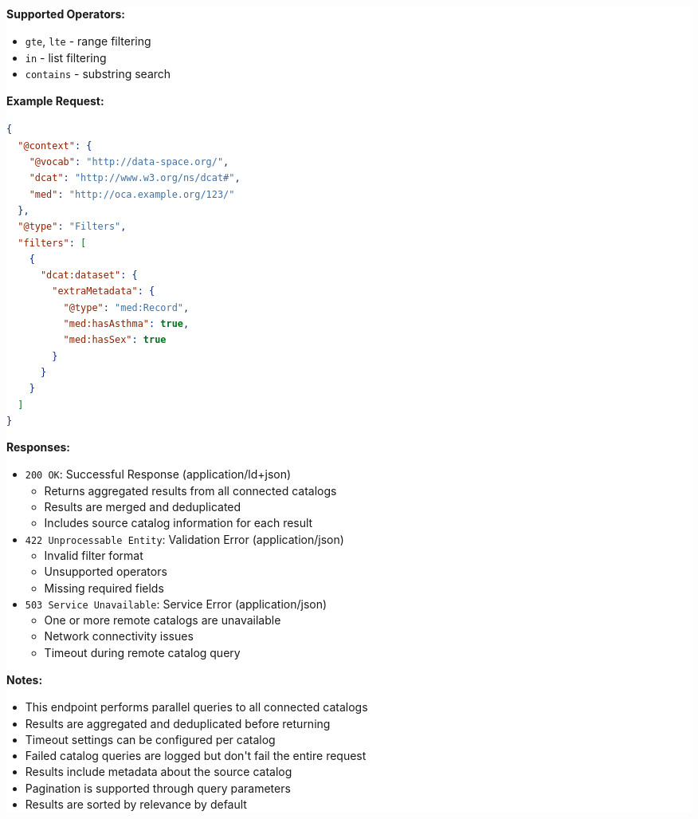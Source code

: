 **Supported Operators:**

- `gte`, `lte` - range filtering
- `in` - list filtering
- `contains` - substring search

**Example Request:**

```json
{
  "@context": {
    "@vocab": "http://data-space.org/",
    "dcat": "http://www.w3.org/ns/dcat#",
    "med": "http://oca.example.org/123/"
  },
  "@type": "Filters",
  "filters": [
    {
      "dcat:dataset": {
        "extraMetadata": {
          "@type": "med:Record",
          "med:hasAsthma": true,
          "med:hasSex": true
        }
      }
    }
  ]
}
```

**Responses:**

- `200 OK`: Successful Response (application/ld+json)
  - Returns aggregated results from all connected catalogs
  - Results are merged and deduplicated
  - Includes source catalog information for each result
- `422 Unprocessable Entity`: Validation Error (application/json)
  - Invalid filter format
  - Unsupported operators
  - Missing required fields
- `503 Service Unavailable`: Service Error (application/json)
  - One or more remote catalogs are unavailable
  - Network connectivity issues
  - Timeout during remote catalog query

**Notes:**

- This endpoint performs parallel queries to all connected catalogs
- Results are aggregated and deduplicated before returning
- Timeout settings can be configured per catalog
- Failed catalog queries are logged but don't fail the entire request
- Results include metadata about the source catalog
- Pagination is supported through query parameters
- Results are sorted by relevance by default
